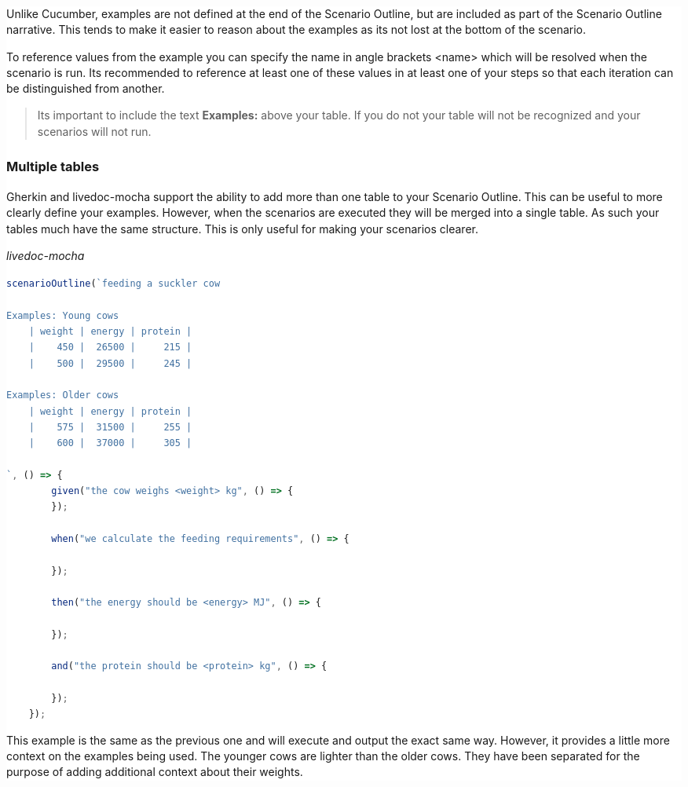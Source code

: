 Unlike Cucumber, examples are not defined at the end of the Scenario Outline, but are included as part of the Scenario Outline narrative. This tends to make it easier to reason about the examples as its not lost at the bottom of the scenario.

To reference values from the example you can specify the name in angle brackets \<name\> which will be resolved when the scenario is run. Its recommended to reference at least one of these values in at least one of your steps so that each iteration can be distinguished from another.

>Its important to include the text __Examples:__ above your table. If you do not your table will not be recognized and your scenarios will not run.

### Multiple tables
Gherkin and livedoc-mocha support the ability to add more than one table to your Scenario Outline. This can be useful to more clearly define your examples. However, when the scenarios are executed they will be merged into a single table. As such your tables much have the same structure. This is only useful for making your scenarios clearer.

 _livedoc-mocha_
```js
scenarioOutline(`feeding a suckler cow

Examples: Young cows
    | weight | energy | protein |
    |    450 |  26500 |     215 |
    |    500 |  29500 |     245 |

Examples: Older cows
    | weight | energy | protein |
    |    575 |  31500 |     255 |
    |    600 |  37000 |     305 |

`, () => {
        given("the cow weighs <weight> kg", () => {
        });

        when("we calculate the feeding requirements", () => {

        });

        then("the energy should be <energy> MJ", () => {

        });

        and("the protein should be <protein> kg", () => {

        });
    });
```

This example is the same as the previous one and will execute and output the exact same way. However, it provides a little more context on the examples being used. The younger cows are lighter than the older cows. They have been separated for the purpose of adding additional context about their weights.
